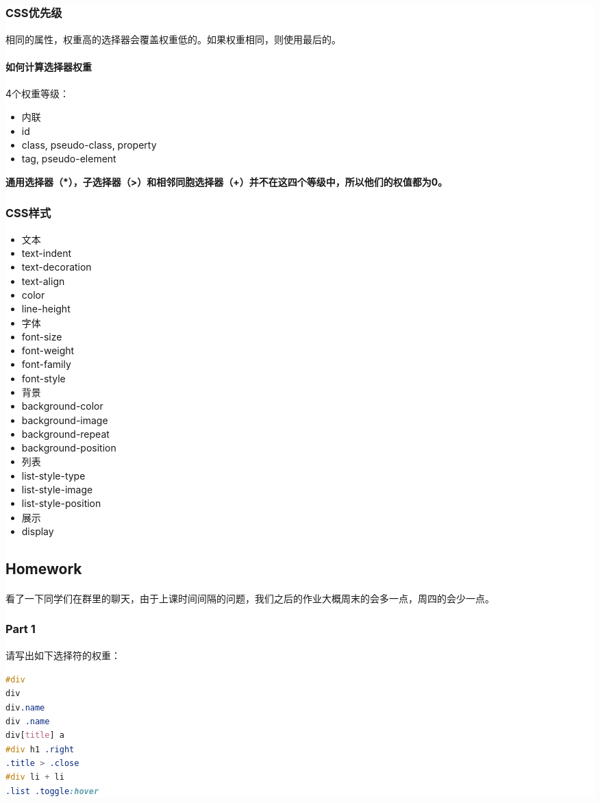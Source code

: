 ### CSS优先级

相同的属性，权重高的选择器会覆盖权重低的。如果权重相同，则使用最后的。

#### 如何计算选择器权重

4个权重等级：

- 内联
- id
- class, pseudo-class, property
- tag, pseudo-element

__通用选择器（\*），子选择器（\>）和相邻同胞选择器（+）并不在这四个等级中，所以他们的权值都为0。__

### CSS样式

- 文本
- text-indent
- text-decoration
- text-align
- color
- line-height
- 字体
- font-size
- font-weight
- font-family
- font-style
- 背景
- background-color
- background-image
- background-repeat
- background-position
- 列表
- list-style-type
- list-style-image
- list-style-position
- 展示
- display

## Homework

看了一下同学们在群里的聊天，由于上课时间间隔的问题，我们之后的作业大概周末的会多一点，周四的会少一点。

### Part 1

请写出如下选择符的权重：

```css
#div
div
div.name
div .name
div[title] a
#div h1 .right
.title > .close
#div li + li
.list .toggle:hover
```
